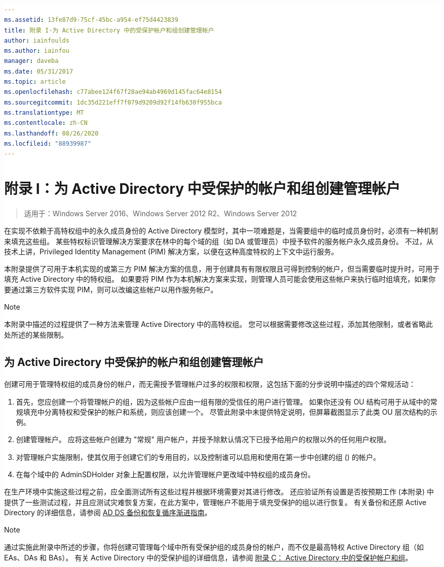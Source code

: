 ```yaml
---
ms.assetid: 13fe87d9-75cf-45bc-a954-ef75d4423839
title: 附录 I-为 Active Directory 中的受保护帐户和组创建管理帐户
author: iainfoulds
ms.author: iainfou
manager: daveba
ms.date: 05/31/2017
ms.topic: article
ms.openlocfilehash: c77abee124f67f28ae94ab4969d145fac64e8154
ms.sourcegitcommit: 1dc35d221eff7f079d9209d92f14fb630f955bca
ms.translationtype: MT
ms.contentlocale: zh-CN
ms.lasthandoff: 08/26/2020
ms.locfileid: "88939987"
---
```

# <a name="appendix-i-creating-management-accounts-for-protected-accounts-and-groups-in-active-directory"></a>附录 I：为 Active Directory 中受保护的帐户和组创建管理帐户

>适用于：Windows Server 2016、Windows Server 2012 R2、Windows Server 2012

在实现不依赖于高特权组中的永久成员身份的 Active Directory 模型时，其中一项难题是，当需要组中的临时成员身份时，必须有一种机制来填充这些组。 某些特权标识管理解决方案要求在林中的每个域的组（如 DA 或管理员）中授予软件的服务帐户永久成员身份。 不过，从技术上讲，Privileged Identity Management (PIM) 解决方案，以便在这种高度特权的上下文中运行服务。

本附录提供了可用于本机实现的或第三方 PIM 解决方案的信息，用于创建具有有限权限且可得到控制的帐户，但当需要临时提升时，可用于填充 Active Directory 中的特权组。 如果要将 PIM 作为本机解决方案来实现，则管理人员可能会使用这些帐户来执行临时组填充，如果你要通过第三方软件实现 PIM，则可以改编这些帐户以用作服务帐户。

> [!NOTE]
> 本附录中描述的过程提供了一种方法来管理 Active Directory 中的高特权组。 您可以根据需要修改这些过程，添加其他限制，或者省略此处所述的某些限制。

## <a name="creating-management-accounts-for-protected-accounts-and-groups-in-active-directory"></a>为 Active Directory 中受保护的帐户和组创建管理帐户

创建可用于管理特权组的成员身份的帐户，而无需授予管理帐户过多的权限和权限，这包括下面的分步说明中描述的四个常规活动：

1.  首先，您应创建一个将管理帐户的组，因为这些帐户应由一组有限的受信任的用户进行管理。 如果你还没有 OU 结构可用于从域中的常规填充中分离特权和受保护的帐户和系统，则应该创建一个。 尽管此附录中未提供特定说明，但屏幕截图显示了此类 OU 层次结构的示例。

2.  创建管理帐户。 应将这些帐户创建为 "常规" 用户帐户，并授予除默认情况下已授予给用户的权限以外的任何用户权限。

3.  对管理帐户实施限制，使其仅用于创建它们的专用目的，以及控制谁可以启用和使用在第一步中创建的组 () 的帐户。

4.  在每个域中的 AdminSDHolder 对象上配置权限，以允许管理帐户更改域中特权组的成员身份。

在生产环境中实施这些过程之前，应全面测试所有这些过程并根据环境需要对其进行修改。 还应验证所有设置是否按预期工作 (本附录) 中提供了一些测试过程，并且应测试灾难恢复方案，在此方案中，管理帐户不能用于填充受保护的组以进行恢复。 有关备份和还原 Active Directory 的详细信息，请参阅 [AD DS 备份和恢复循序渐进指南](/previous-versions/windows/it-pro/windows-server-2008-R2-and-2008/cc771290(v=ws.10))。

> [!NOTE]
> 通过实施此附录中所述的步骤，你将创建可管理每个域中所有受保护组的成员身份的帐户，而不仅是最高特权 Active Directory 组（如 EAs、DAs 和 BAs）。 有关 Active Directory 中的受保护组的详细信息，请参阅 [附录 C： Active Directory 中的受保护帐户和组](../../../ad-ds/plan/security-best-practices/Appendix-C--Protected-Accounts-and-Groups-in-Active-Directory.md)。
